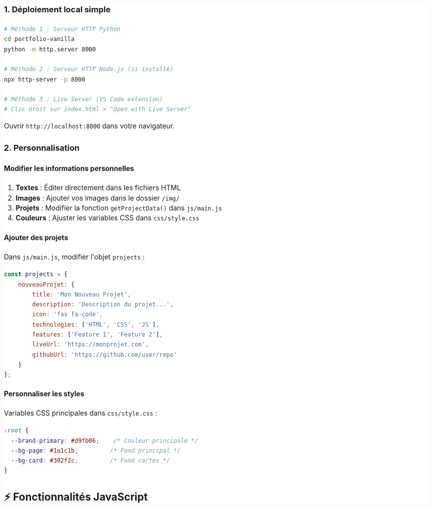 ### 1. Déploiement local simple

```bash
# Méthode 1 : Serveur HTTP Python
cd portfolio-vanilla
python -m http.server 8000

# Méthode 2 : Serveur HTTP Node.js (si installé)
npx http-server -p 8000

# Méthode 3 : Live Server (VS Code extension)
# Clic droit sur index.html > "Open with Live Server"
```

Ouvrir `http://localhost:8000` dans votre navigateur.

### 2. Personnalisation

#### Modifier les informations personnelles
1. **Textes** : Éditer directement dans les fichiers HTML
2. **Images** : Ajouter vos images dans le dossier `/img/`
3. **Projets** : Modifier la fonction `getProjectData()` dans `js/main.js`
4. **Couleurs** : Ajuster les variables CSS dans `css/style.css`

#### Ajouter des projets
Dans `js/main.js`, modifier l'objet `projects` :

```javascript
const projects = {
    nouveauProjet: {
        title: 'Mon Nouveau Projet',
        description: 'Description du projet...',
        icon: 'fas fa-code',
        technologies: ['HTML', 'CSS', 'JS'],
        features: ['Feature 1', 'Feature 2'],
        liveUrl: 'https://monprojet.com',
        githubUrl: 'https://github.com/user/repo'
    }
};
```

#### Personnaliser les styles
Variables CSS principales dans `css/style.css` :

```css
:root {
  --brand-primary: #d9fb06;    /* Couleur principale */
  --bg-page: #1a1c1b;         /* Fond principal */
  --bg-card: #302f2c;         /* Fond cartes */
}
```

## ⚡ Fonctionnalités JavaScript
